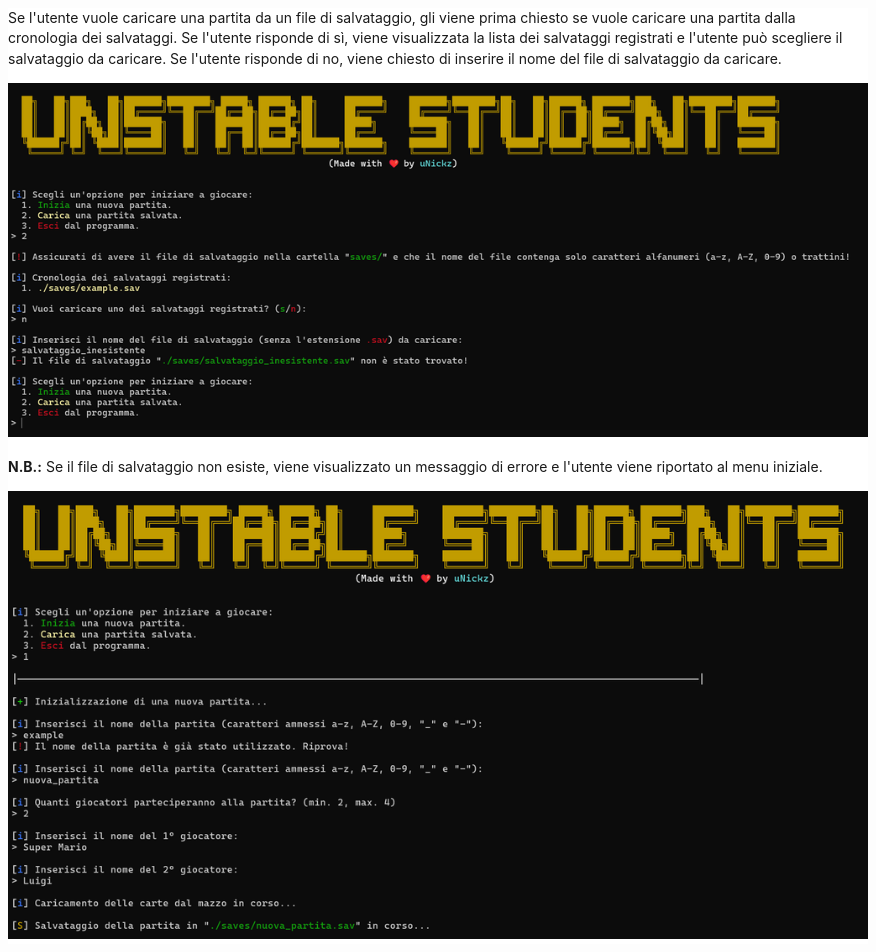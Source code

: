 Se l'utente vuole caricare una partita da un file di salvataggio, gli viene prima chiesto se vuole caricare una partita dalla cronologia dei salvataggi. Se l'utente risponde di sì, viene visualizzata la lista dei salvataggi registrati e l'utente può scegliere il salvataggio da caricare. Se l'utente risponde di no, viene chiesto di inserire il nome del file di salvataggio da caricare.

![Fase 0: Preparazione - File di salvataggio non esiste](./other/media/fase_0_preparazione_file_non_esiste.png)

**N.B.:** Se il file di salvataggio non esiste, viene visualizzato un messaggio di errore e l'utente viene riportato al menu iniziale.

![Fase 0: Preparazione - Nuova partita](./other/media/fase_0_preparazione_nuova_partita.png)
